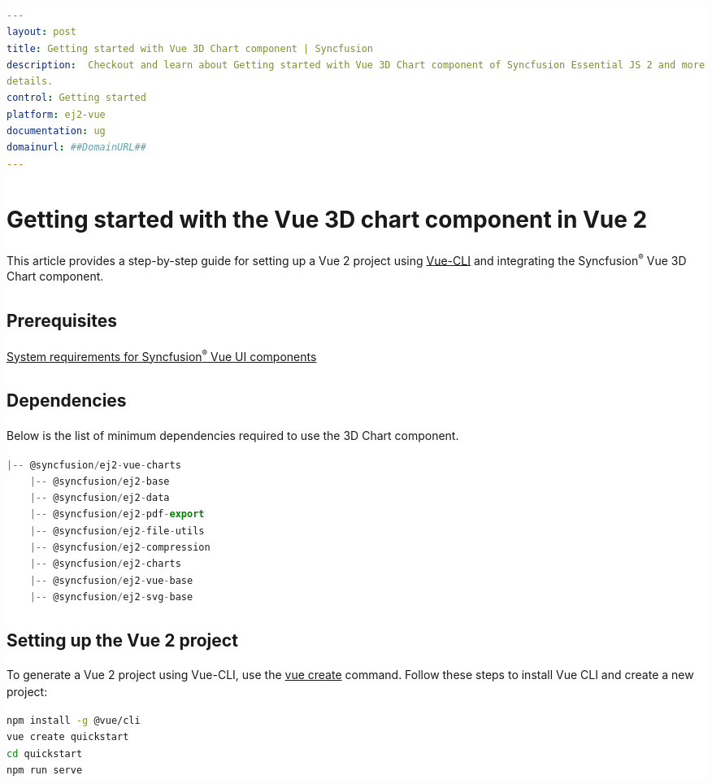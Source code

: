 ```yaml
---
layout: post
title: Getting started with Vue 3D Chart component | Syncfusion
description:  Checkout and learn about Getting started with Vue 3D Chart component of Syncfusion Essential JS 2 and more details.
control: Getting started 
platform: ej2-vue
documentation: ug
domainurl: ##DomainURL##
---
```


# Getting started with the Vue 3D chart component in Vue 2

This article provides a step-by-step guide for setting up a Vue 2 project using [Vue-CLI](https://cli.vuejs.org/) and integrating the Syncfusion<sup style="font-size:70%">&reg;</sup> Vue 3D Chart component.

## Prerequisites

[System requirements for Syncfusion<sup style="font-size:70%">&reg;</sup> Vue UI components](https://ej2.syncfusion.com/vue/documentation/system-requirements/)

## Dependencies

Below is the list of minimum dependencies required to use the 3D Chart component.

```javascript
|-- @syncfusion/ej2-vue-charts
    |-- @syncfusion/ej2-base
    |-- @syncfusion/ej2-data
    |-- @syncfusion/ej2-pdf-export
    |-- @syncfusion/ej2-file-utils
    |-- @syncfusion/ej2-compression
    |-- @syncfusion/ej2-charts
    |-- @syncfusion/ej2-vue-base
    |-- @syncfusion/ej2-svg-base
```

## Setting up the Vue 2 project

To generate a Vue 2 project using Vue-CLI, use the [vue create](https://cli.vuejs.org/#getting-started) command. Follow these steps to install Vue CLI and create a new project:

```bash
npm install -g @vue/cli
vue create quickstart
cd quickstart
npm run serve
```
